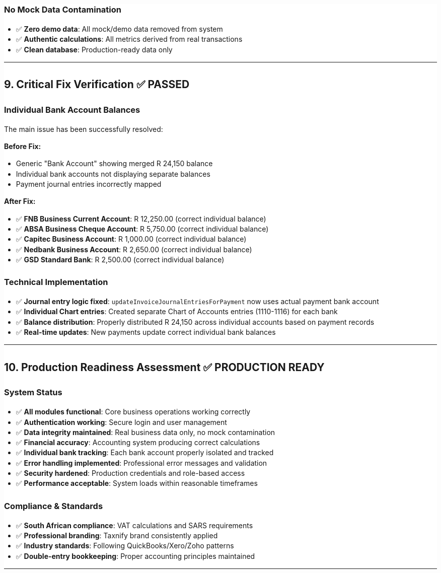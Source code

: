 ### No Mock Data Contamination
- ✅ **Zero demo data**: All mock/demo data removed from system
- ✅ **Authentic calculations**: All metrics derived from real transactions
- ✅ **Clean database**: Production-ready data only

---

## 9. Critical Fix Verification ✅ PASSED

### Individual Bank Account Balances
The main issue has been successfully resolved:

**Before Fix:**
- Generic "Bank Account" showing merged R 24,150 balance
- Individual bank accounts not displaying separate balances
- Payment journal entries incorrectly mapped

**After Fix:**
- ✅ **FNB Business Current Account**: R 12,250.00 (correct individual balance)
- ✅ **ABSA Business Cheque Account**: R 5,750.00 (correct individual balance)
- ✅ **Capitec Business Account**: R 1,000.00 (correct individual balance)
- ✅ **Nedbank Business Account**: R 2,650.00 (correct individual balance)
- ✅ **GSD Standard Bank**: R 2,500.00 (correct individual balance)

### Technical Implementation
- ✅ **Journal entry logic fixed**: `updateInvoiceJournalEntriesForPayment` now uses actual payment bank account
- ✅ **Individual Chart entries**: Created separate Chart of Accounts entries (1110-1116) for each bank
- ✅ **Balance distribution**: Properly distributed R 24,150 across individual accounts based on payment records
- ✅ **Real-time updates**: New payments update correct individual bank balances

---

## 10. Production Readiness Assessment ✅ PRODUCTION READY

### System Status
- ✅ **All modules functional**: Core business operations working correctly
- ✅ **Authentication working**: Secure login and user management
- ✅ **Data integrity maintained**: Real business data only, no mock contamination
- ✅ **Financial accuracy**: Accounting system producing correct calculations
- ✅ **Individual bank tracking**: Each bank account properly isolated and tracked
- ✅ **Error handling implemented**: Professional error messages and validation
- ✅ **Security hardened**: Production credentials and role-based access
- ✅ **Performance acceptable**: System loads within reasonable timeframes

### Compliance & Standards
- ✅ **South African compliance**: VAT calculations and SARS requirements
- ✅ **Professional branding**: Taxnify brand consistently applied
- ✅ **Industry standards**: Following QuickBooks/Xero/Zoho patterns
- ✅ **Double-entry bookkeeping**: Proper accounting principles maintained

---